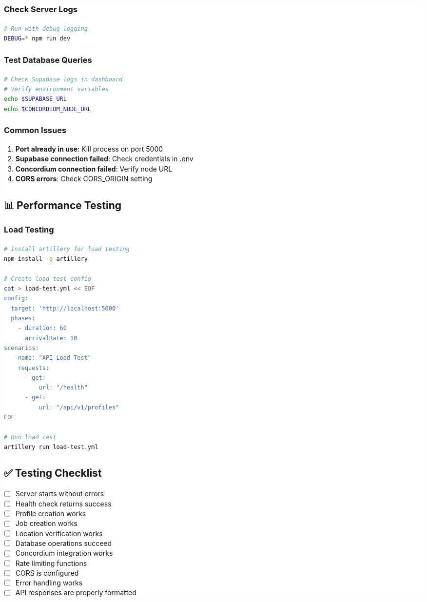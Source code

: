 ### Check Server Logs
```bash
# Run with debug logging
DEBUG=* npm run dev
```

### Test Database Queries
```bash
# Check Supabase logs in dashboard
# Verify environment variables
echo $SUPABASE_URL
echo $CONCORDIUM_NODE_URL
```

### Common Issues
1. **Port already in use**: Kill process on port 5000
2. **Supabase connection failed**: Check credentials in .env
3. **Concordium connection failed**: Verify node URL
4. **CORS errors**: Check CORS_ORIGIN setting

## 📊 Performance Testing

### Load Testing
```bash
# Install artillery for load testing
npm install -g artillery

# Create load test config
cat > load-test.yml << EOF
config:
  target: 'http://localhost:5000'
  phases:
    - duration: 60
      arrivalRate: 10
scenarios:
  - name: "API Load Test"
    requests:
      - get:
          url: "/health"
      - get:
          url: "/api/v1/profiles"
EOF

# Run load test
artillery run load-test.yml
```

## ✅ Testing Checklist

- [ ] Server starts without errors
- [ ] Health check returns success
- [ ] Profile creation works
- [ ] Job creation works
- [ ] Location verification works
- [ ] Database operations succeed
- [ ] Concordium integration works
- [ ] Rate limiting functions
- [ ] CORS is configured
- [ ] Error handling works
- [ ] API responses are properly formatted
